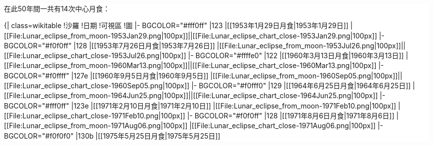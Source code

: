 在此50年間一共有14次中心月食：

{| class=wikitable
!沙羅
!日期
!可視區
!圖
|- BGCOLOR="#fff0ff"
|123
|[[1953年1月29日月食|1953年1月29日]]
|[[File:Lunar_eclipse_from_moon-1953Jan29.png|100px]]||[[File:Lunar_eclipse_chart_close-1953Jan29.png|100px]]
|- BGCOLOR="#f0f0ff"
|128
|[[1953年7月26日月食|1953年7月26日]]
|[[File:Lunar_eclipse_from_moon-1953Jul26.png|100px]]||[[File:Lunar_eclipse_chart_close-1953Jul26.png|100px]]
|- BGCOLOR="#ffffe0"
|122
|[[1960年3月13日月食|1960年3月13日]]
|[[File:Lunar_eclipse_from_moon-1960Mar13.png|100px]]||[[File:Lunar_eclipse_chart_close-1960Mar13.png|100px]]
|- BGCOLOR="#f0ffff"
|127e
|[[1960年9月5日月食|1960年9月5日]]
|[[File:Lunar_eclipse_from_moon-1960Sep05.png|100px]]||[[File:Lunar_eclipse_chart_close-1960Sep05.png|100px]]
|- BGCOLOR="#f0fff0"
|129
|[[1964年6月25日月食|1964年6月25日]]
|[[File:Lunar_eclipse_from_moon-1964Jun25.png|100px]]||[[File:Lunar_eclipse_chart_close-1964Jun25.png|100px]]
|- BGCOLOR="#fff0ff"
|123e
|[[1971年2月10日月食|1971年2月10日]]
|[[File:Lunar_eclipse_from_moon-1971Feb10.png|100px]]
|[[File:Lunar_eclipse_chart_close-1971Feb10.png|100px]]
|- BGCOLOR="#f0f0ff"
|128
|[[1971年8月6日月食|1971年8月6日]]
|[[File:Lunar_eclipse_from_moon-1971Aug06.png|100px]]
|[[File:Lunar_eclipse_chart_close-1971Aug06.png|100px]]
|- BGCOLOR="#f0f0f0"
|130b
|[[1975年5月25日月食|1975年5月25日]]